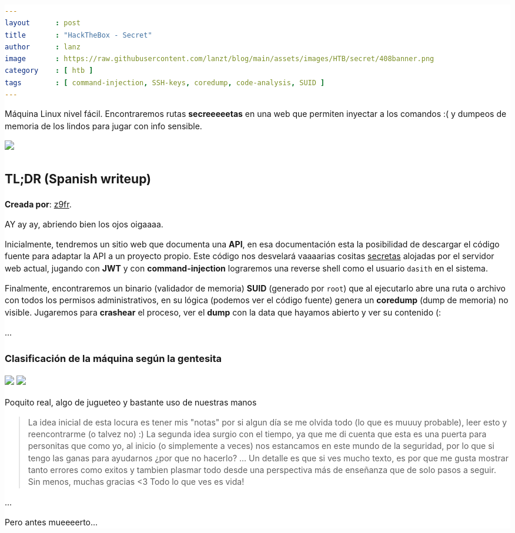 ```yaml
---
layout      : post
title       : "HackTheBox - Secret"
author      : lanz
image       : https://raw.githubusercontent.com/lanzt/blog/main/assets/images/HTB/secret/408banner.png
category    : [ htb ]
tags        : [ command-injection, SSH-keys, coredump, code-analysis, SUID ]
---
```

Máquina Linux nivel fácil. Encontraremos rutas **secreeeeetas** en una web que permiten inyectar a los comandos :( y dumpeos de memoria de los lindos para jugar con info sensible.

<img src="https://raw.githubusercontent.com/lanzt/blog/main/assets/images/HTB/secret/408secretHTB.png" class="img-to-zoom" data-toggle="modal" data-target=".modal-zoomed-img" style="width: 100%;"/>

## TL;DR (Spanish writeup)

**Creada por**: [z9fr](https://www.hackthebox.eu/profile/485024).

AY ay ay, abriendo bien los ojos oigaaaa.

Inicialmente, tendremos un sitio web que documenta una **API**, en esa documentación esta la posibilidad de descargar el código fuente para adaptar la API a un proyecto propio. Este código nos desvelará vaaaarias cositas <u>secretas</u> alojadas por el servidor web actual, jugando con **JWT** y con **command-injection** lograremos una reverse shell como el usuario `dasith` en el sistema.

Finalmente, encontraremos un binario (validador de memoria) **SUID** (generado por `root`) que al ejecutarlo abre una ruta o archivo con todos los permisos administrativos, en su lógica (podemos ver el código fuente) genera un **coredump** (dump de memoria) no visible. Jugaremos para **crashear** el proceso, ver el **dump** con la data que hayamos abierto y ver su contenido (: 

...

### Clasificación de la máquina según la gentesita

<img src="https://raw.githubusercontent.com/lanzt/blog/main/assets/images/HTB/secret/408rating.png" class="img-to-zoom" data-toggle="modal" data-target=".modal-zoomed-img" style="width: 30%;"/>

<img src="https://raw.githubusercontent.com/lanzt/blog/main/assets/images/HTB/secret/408statistics.png" class="img-to-zoom" data-toggle="modal" data-target=".modal-zoomed-img" style="width: 80%;"/>

Poquito real, algo de jugueteo y bastante uso de nuestras manos

> La idea inicial de esta locura es tener mis "notas" por si algun día se me olvida todo (lo que es muuuy probable), leer esto y reencontrarme (o talvez no) :) La segunda idea surgio con el tiempo, ya que me di cuenta que esta es una puerta para personitas que como yo, al inicio (o simplemente a veces) nos estancamos en este mundo de la seguridad, por lo que si tengo las ganas para ayudarnos ¿por que no hacerlo? ... Un detalle es que si ves mucho texto, es por que me gusta mostrar tanto errores como exitos y tambien plasmar todo desde una perspectiva más de enseñanza que de solo pasos a seguir. Sin menos, muchas gracias <3 Todo lo que ves es vida!

...

Pero antes mueeeerto...

